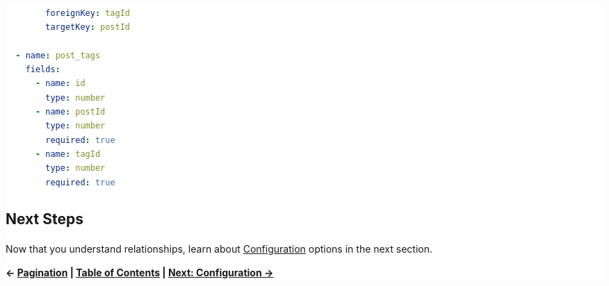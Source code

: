 ```yaml
        foreignKey: tagId
        targetKey: postId

  - name: post_tags
    fields:
      - name: id
        type: number
      - name: postId
        type: number
        required: true
      - name: tagId
        type: number
        required: true
```

## Next Steps

Now that you understand relationships, learn about [Configuration](./configuration.md) options in the next section.

**← [Pagination](./pagination.md) | [Table of Contents](./README.md) | [Next: Configuration →](./configuration.md)**